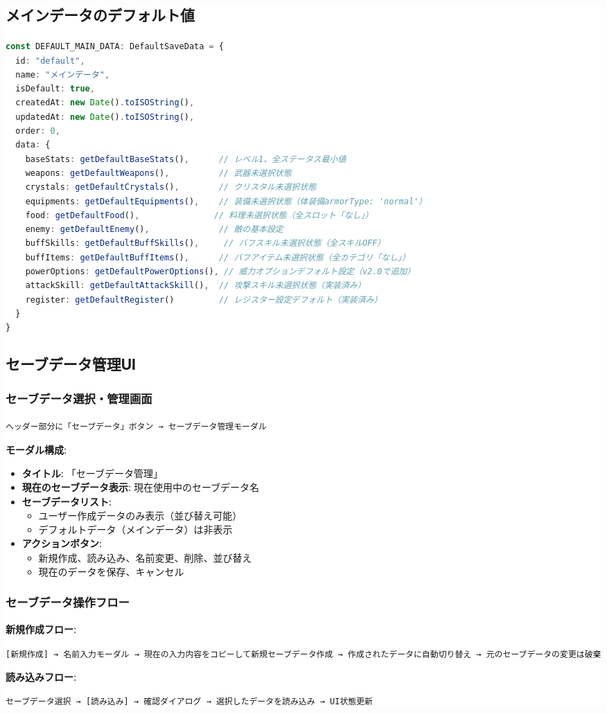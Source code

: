 ## メインデータのデフォルト値

```typescript
const DEFAULT_MAIN_DATA: DefaultSaveData = {
  id: "default",
  name: "メインデータ",
  isDefault: true,
  createdAt: new Date().toISOString(),
  updatedAt: new Date().toISOString(),
  order: 0,
  data: {
    baseStats: getDefaultBaseStats(),      // レベル1、全ステータス最小値
    weapons: getDefaultWeapons(),          // 武器未選択状態
    crystals: getDefaultCrystals(),        // クリスタル未選択状態
    equipments: getDefaultEquipments(),    // 装備未選択状態（体装備armorType: 'normal'）
    food: getDefaultFood(),               // 料理未選択状態（全スロット「なし」）
    enemy: getDefaultEnemy(),              // 敵の基本設定
    buffSkills: getDefaultBuffSkills(),     // バフスキル未選択状態（全スキルOFF）
    buffItems: getDefaultBuffItems(),      // バフアイテム未選択状態（全カテゴリ「なし」）
    powerOptions: getDefaultPowerOptions(), // 威力オプションデフォルト設定（v2.0で追加）
    attackSkill: getDefaultAttackSkill(),  // 攻撃スキル未選択状態（実装済み）
    register: getDefaultRegister()         // レジスター設定デフォルト（実装済み）
  }
}
```

## セーブデータ管理UI

### セーブデータ選択・管理画面

```
ヘッダー部分に「セーブデータ」ボタン → セーブデータ管理モーダル
```

**モーダル構成**:
- **タイトル**: 「セーブデータ管理」
- **現在のセーブデータ表示**: 現在使用中のセーブデータ名
- **セーブデータリスト**: 
  - ユーザー作成データのみ表示（並び替え可能）
  - デフォルトデータ（メインデータ）は非表示
- **アクションボタン**:
  - 新規作成、読み込み、名前変更、削除、並び替え
  - 現在のデータを保存、キャンセル

### セーブデータ操作フロー

**新規作成フロー**:
```
[新規作成] → 名前入力モーダル → 現在の入力内容をコピーして新規セーブデータ作成 → 作成されたデータに自動切り替え → 元のセーブデータの変更は破棄
```

**読み込みフロー**:
```
セーブデータ選択 → [読み込み] → 確認ダイアログ → 選択したデータを読み込み → UI状態更新
```

